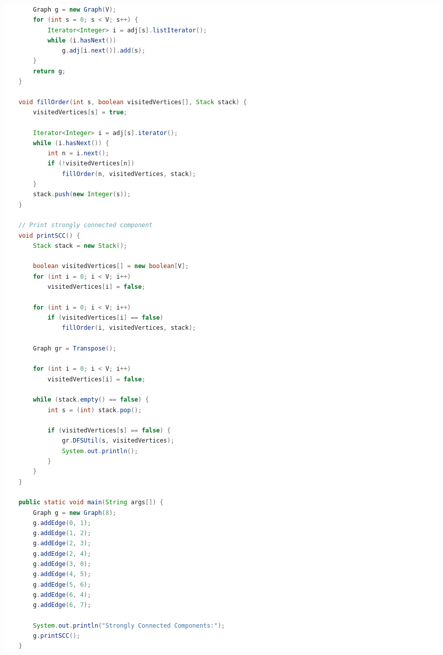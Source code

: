 ```java
		Graph g = new Graph(V);
		for (int s = 0; s < V; s++) {
			Iterator<Integer> i = adj[s].listIterator();
			while (i.hasNext())
				g.adj[i.next()].add(s);
		}
		return g;
	}

	void fillOrder(int s, boolean visitedVertices[], Stack stack) {
		visitedVertices[s] = true;

		Iterator<Integer> i = adj[s].iterator();
		while (i.hasNext()) {
			int n = i.next();
			if (!visitedVertices[n])
				fillOrder(n, visitedVertices, stack);
		}
		stack.push(new Integer(s));
	}

	// Print strongly connected component
	void printSCC() {
		Stack stack = new Stack();

		boolean visitedVertices[] = new boolean[V];
		for (int i = 0; i < V; i++)
			visitedVertices[i] = false;

		for (int i = 0; i < V; i++)
			if (visitedVertices[i] == false)
				fillOrder(i, visitedVertices, stack);

		Graph gr = Transpose();

		for (int i = 0; i < V; i++)
			visitedVertices[i] = false;

		while (stack.empty() == false) {
			int s = (int) stack.pop();

			if (visitedVertices[s] == false) {
				gr.DFSUtil(s, visitedVertices);
				System.out.println();
			}
		}
	}

	public static void main(String args[]) {
		Graph g = new Graph(8);
		g.addEdge(0, 1);
		g.addEdge(1, 2);
		g.addEdge(2, 3);
		g.addEdge(2, 4);
		g.addEdge(3, 0);
		g.addEdge(4, 5);
		g.addEdge(5, 6);
		g.addEdge(6, 4);
		g.addEdge(6, 7);

		System.out.println("Strongly Connected Components:");
		g.printSCC();
	}
```